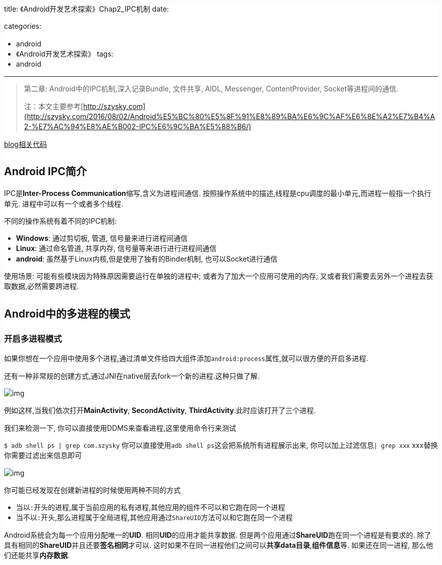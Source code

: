 title: 《Android开发艺术探索》Chap2_IPC机制
date: 

categories: 
- android 
- 《Android开发艺术探索》
  tags:  
- android
---

> 第二章: Android中的IPC机制,深入记录Bundle, 文件共享, AIDL, Messenger, ContentProvider, Socket等进程间的通信.
>
>  注：本文主要参考[http://szysky.com](http://szysky.com/2016/08/02/Android%E5%BC%80%E5%8F%91%E8%89%BA%E6%9C%AF%E6%8E%A2%E7%B4%A2-%E7%AC%94%E8%AE%B002-IPC%E6%9C%BA%E5%88%B6/)

[blog相关代码](https://github.com/suzeyu1992/Notes_AndroidDevSeek)

## Android IPC简介

IPC是**Inter-Process Communication**缩写,含义为进程间通信. 按照操作系统中的描述,线程是cpu调度的最小单元,而进程一般指一个执行单元. 进程中可以有一个或者多个线程.

不同的操作系统有着不同的IPC机制:

- **Windows**: 通过剪切板, 管道, 信号量来进行进程间通信
- **Linux**: 通过命名管道, 共享内存, 信号量等来进行进行进程间通信
- **android**: 虽然基于Linux内核,但是使用了独有的Binder机制, 也可以Socket进行通信

使用场景: 可能有些模块因为特殊原因需要运行在单独的进程中; 或者为了加大一个应用可使用的内存; 又或者我们需要去另外一个进程去获取数据,必然需要跨进程.

## Android中的多进程的模式

### 开启多进程模式

如果你想在一个应用中使用多个进程,通过清单文件给四大组件添加`android:process`属性,就可以很方便的开启多进程.

还有一种非常规的创建方式,通过JNI在native层去fork一个新的进程.这种只做了解.

![img](http://szysky.com/2016/08/02/Android%E5%BC%80%E5%8F%91%E8%89%BA%E6%9C%AF%E6%8E%A2%E7%B4%A2-%E7%AC%94%E8%AE%B002-IPC%E6%9C%BA%E5%88%B6/sample_1.png)

例如这样,当我们依次打开**MainActivity**, **SecondActivity**, **ThirdActivity**.此时应该打开了三个进程.

我们来检测一下, 你可以直接使用DDMS来查看进程,这里使用命令行来测试

`$ adb shell ps | grep com.szysky` 你可以直接使用`adb shell ps`这会把系统所有进程展示出来, 你可以加上过滤信息`| grep xxx` xxx替换你需要过滤出来信息即可

![img](http://szysky.com/2016/08/02/Android%E5%BC%80%E5%8F%91%E8%89%BA%E6%9C%AF%E6%8E%A2%E7%B4%A2-%E7%AC%94%E8%AE%B002-IPC%E6%9C%BA%E5%88%B6/psnum.png)

你可能已经发现在创建新进程的时候使用两种不同的方式

- 当以`:`开头的进程,属于当前应用的私有进程,其他应用的组件不可以和它跑在同一个进程
- 当不以`:`开头,那么进程属于全局进程,其他应用通过`ShareUID`方法可以和它跑在同一个进程

Android系统会为每一个应用分配唯一的**UID**. 相同**UID**的应用才能共享数据. 但是两个应用通过**ShareUID**跑在同一个进程是有要求的. 除了具有相同的**ShareUID**并且还要**签名相同**才可以. 这时如果不在同一进程他们之间可以**共享data目录**,**组件信息**等. 如果还在同一进程, 那么他们还能共享**内存数据**.
